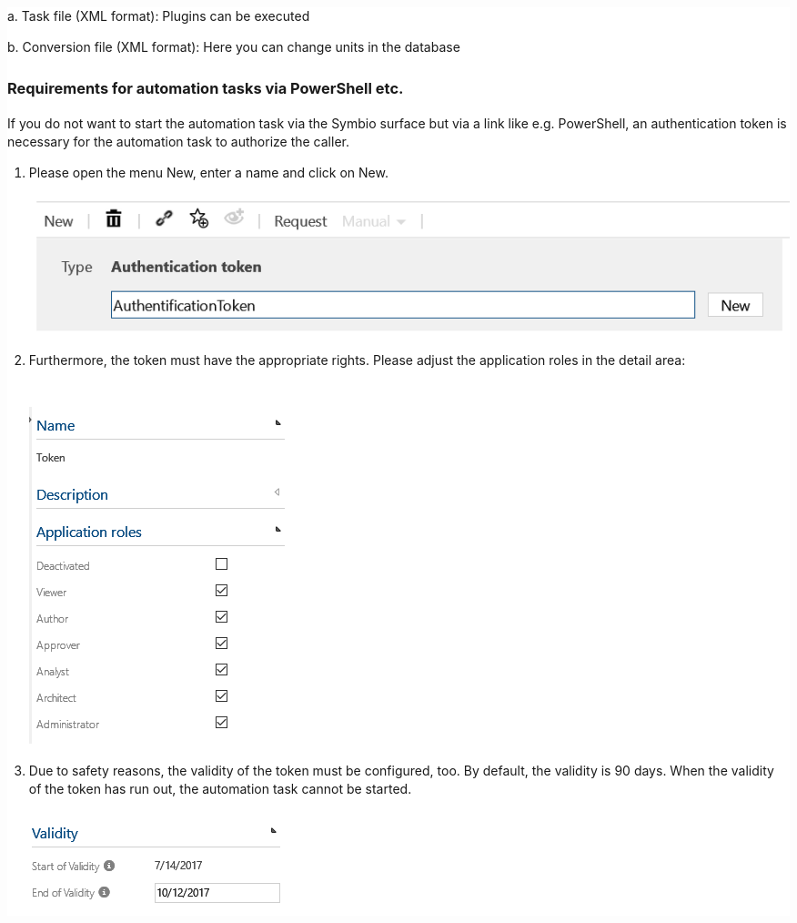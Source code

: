    a. Task file (XML format): Plugins can be executed

   b. Conversion file (XML format): Here you can change units in the database

### Requirements for automation tasks via PowerShell etc.

If you do not want to start the automation task via the Symbio surface but via a link like e.g. PowerShell, an authentication token is necessary for the automation task to authorize the caller.

1. Please open the menu New, enter a name and click on New.

      ![screen](../media/6.48.png)

2. Furthermore, the token must have the appropriate rights. 
Please adjust the application roles in the detail area:

      ![screen](../media/6.49.png)

3. Due to safety reasons, the validity of the token must be configured, too. 
By default, the validity is 90 days. When the validity of the token has run out, the automation task cannot be started.  

      ![screen](../media/6.50.png)

